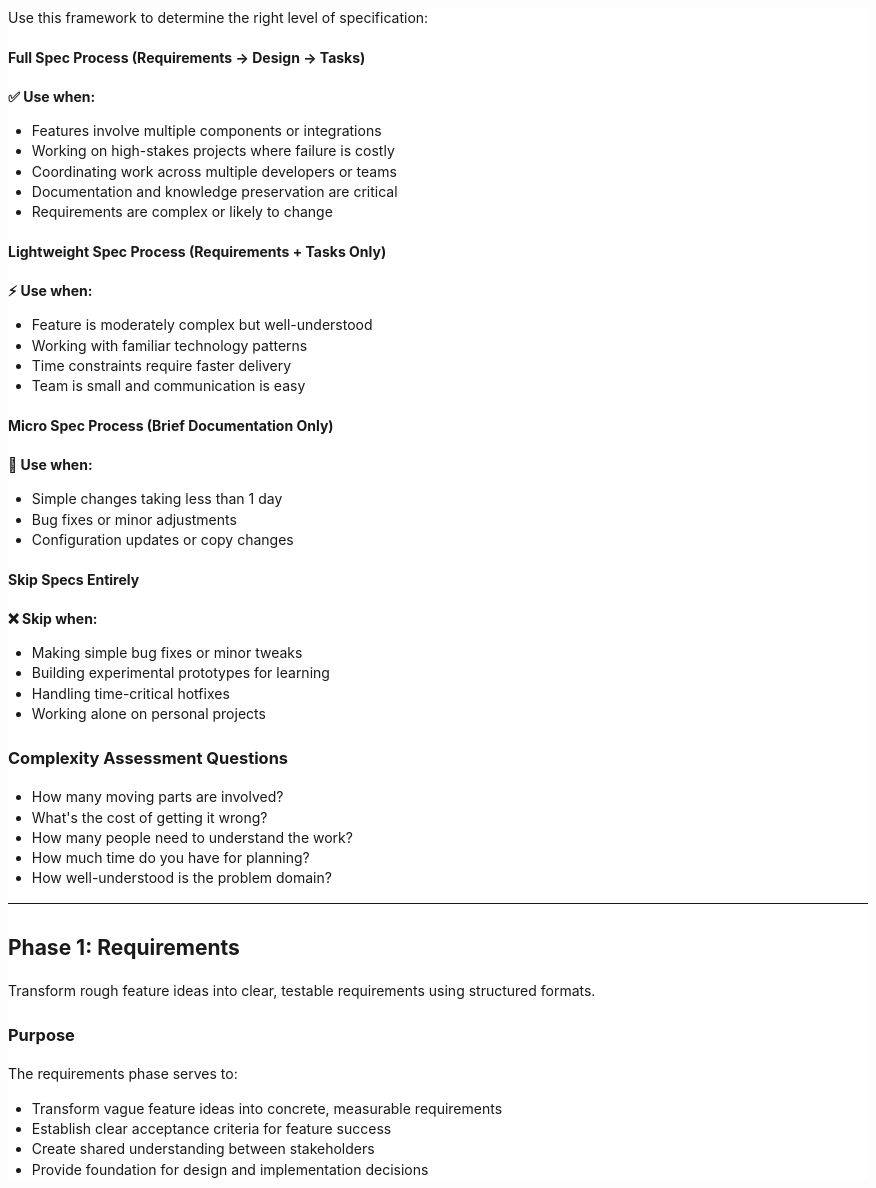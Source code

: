 Use this framework to determine the right level of specification:

#### Full Spec Process (Requirements → Design → Tasks)

**✅ Use when:**
- Features involve multiple components or integrations
- Working on high-stakes projects where failure is costly
- Coordinating work across multiple developers or teams
- Documentation and knowledge preservation are critical
- Requirements are complex or likely to change

#### Lightweight Spec Process (Requirements + Tasks Only)

**⚡ Use when:**
- Feature is moderately complex but well-understood
- Working with familiar technology patterns
- Time constraints require faster delivery
- Team is small and communication is easy

#### Micro Spec Process (Brief Documentation Only)

**📝 Use when:**
- Simple changes taking less than 1 day
- Bug fixes or minor adjustments
- Configuration updates or copy changes

#### Skip Specs Entirely

**❌ Skip when:**
- Making simple bug fixes or minor tweaks
- Building experimental prototypes for learning
- Handling time-critical hotfixes
- Working alone on personal projects

### Complexity Assessment Questions

- How many moving parts are involved?
- What's the cost of getting it wrong?
- How many people need to understand the work?
- How much time do you have for planning?
- How well-understood is the problem domain?

---

## Phase 1: Requirements

Transform rough feature ideas into clear, testable requirements using structured formats.

### Purpose

The requirements phase serves to:
- Transform vague feature ideas into concrete, measurable requirements
- Establish clear acceptance criteria for feature success
- Create shared understanding between stakeholders
- Provide foundation for design and implementation decisions
